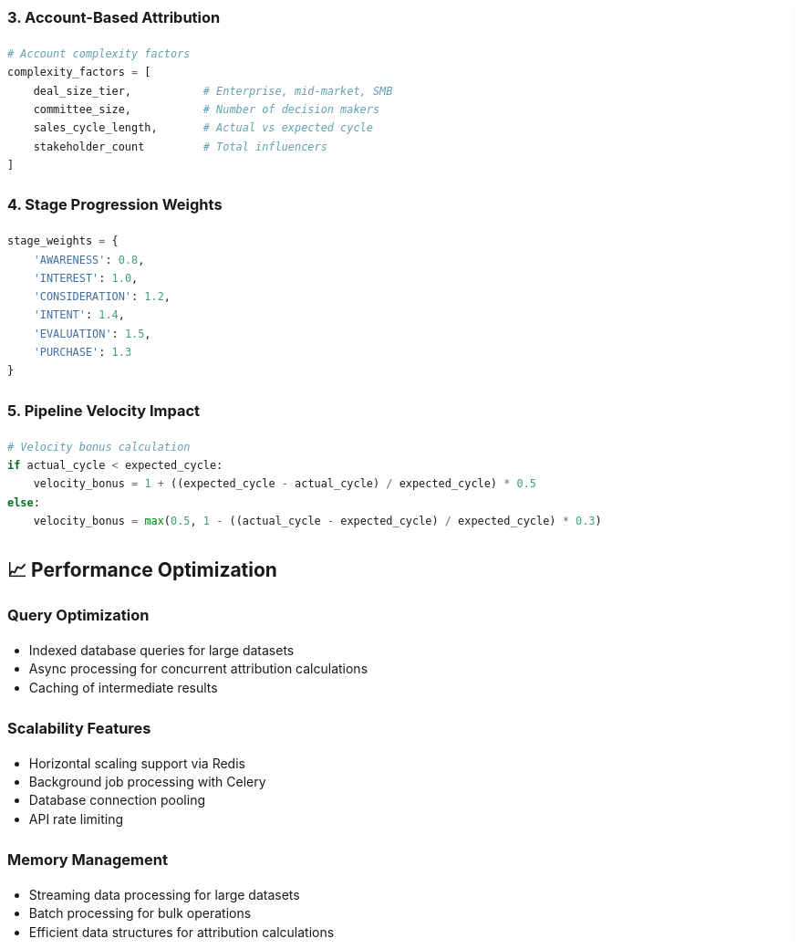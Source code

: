 ### 3. Account-Based Attribution
```python
# Account complexity factors
complexity_factors = [
    deal_size_tier,           # Enterprise, mid-market, SMB
    committee_size,           # Number of decision makers
    sales_cycle_length,       # Actual vs expected cycle
    stakeholder_count         # Total influencers
]
```

### 4. Stage Progression Weights
```python
stage_weights = {
    'AWARENESS': 0.8,
    'INTEREST': 1.0,
    'CONSIDERATION': 1.2,
    'INTENT': 1.4,
    'EVALUATION': 1.5,
    'PURCHASE': 1.3
}
```

### 5. Pipeline Velocity Impact
```python
# Velocity bonus calculation
if actual_cycle < expected_cycle:
    velocity_bonus = 1 + ((expected_cycle - actual_cycle) / expected_cycle) * 0.5
else:
    velocity_bonus = max(0.5, 1 - ((actual_cycle - expected_cycle) / expected_cycle) * 0.3)
```

## 📈 Performance Optimization

### Query Optimization
- Indexed database queries for large datasets
- Async processing for concurrent attribution calculations
- Caching of intermediate results

### Scalability Features  
- Horizontal scaling support via Redis
- Background job processing with Celery
- Database connection pooling
- API rate limiting

### Memory Management
- Streaming data processing for large datasets
- Batch processing for bulk operations
- Efficient data structures for attribution calculations
